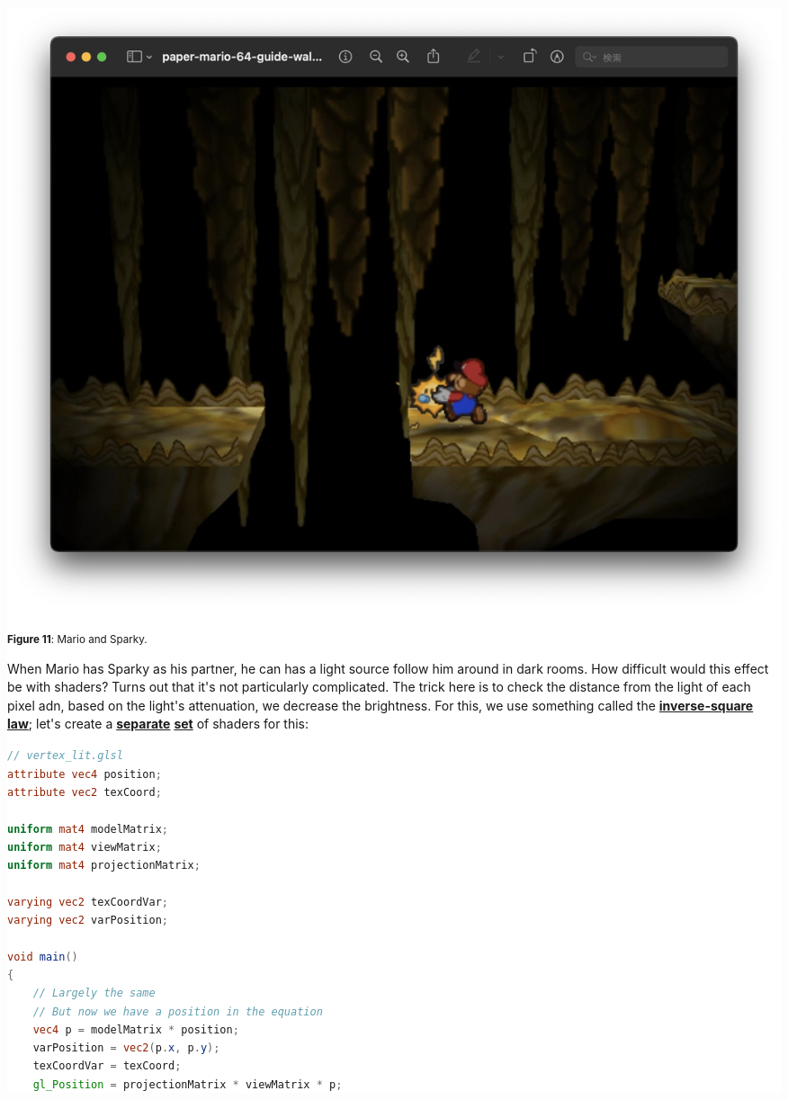 ![paper-mario](assets/paper-mario.png)

<sub>**Figure 11**: Mario and Sparky.</sub>

When Mario has Sparky as his partner, he can has a light source follow him around in dark rooms. How difficult would this effect be with shaders? Turns out that it's not particularly complicated. The trick here is to check the distance from the light of each pixel adn, based on the light's attenuation, we decrease the brightness. For this, we use something called the [**inverse-square law**](https://en.wikipedia.org/wiki/Inverse-square_law); let's create a [**separate**](SDLProject/shaders/vertex_lit.glsl) [**set**](SDLProject/shaders/fragment_lit.glsl) of shaders for this:

```glsl
// vertex_lit.glsl
attribute vec4 position;
attribute vec2 texCoord;

uniform mat4 modelMatrix;
uniform mat4 viewMatrix;
uniform mat4 projectionMatrix;

varying vec2 texCoordVar;
varying vec2 varPosition;

void main()
{
    // Largely the same
    // But now we have a position in the equation
    vec4 p = modelMatrix * position;
    varPosition = vec2(p.x, p.y);
    texCoordVar = texCoord;
    gl_Position = projectionMatrix * viewMatrix * p;
```